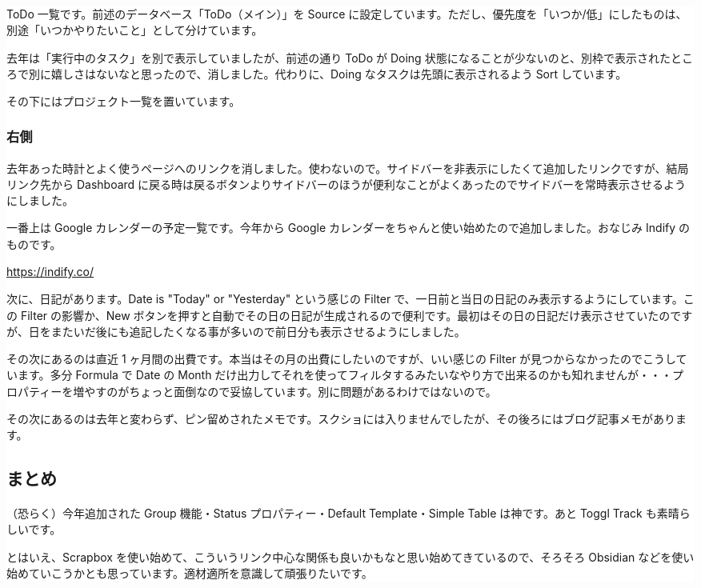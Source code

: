 ToDo 一覧です。前述のデータベース「ToDo（メイン）」を Source に設定しています。ただし、優先度を「いつか/低」にしたものは、別途「いつかやりたいこと」として分けています。

去年は「実行中のタスク」を別で表示していましたが、前述の通り ToDo が Doing 状態になることが少ないのと、別枠で表示されたところで別に嬉しさはないなと思ったので、消しました。代わりに、Doing なタスクは先頭に表示されるよう Sort しています。

その下にはプロジェクト一覧を置いています。

### 右側

去年あった時計とよく使うページへのリンクを消しました。使わないので。サイドバーを非表示にしたくて追加したリンクですが、結局リンク先から Dashboard に戻る時は戻るボタンよりサイドバーのほうが便利なことがよくあったのでサイドバーを常時表示させるようにしました。

一番上は Google カレンダーの予定一覧です。今年から Google カレンダーをちゃんと使い始めたので追加しました。おなじみ Indify のものです。

https://indify.co/

次に、日記があります。Date is "Today" or "Yesterday" という感じの Filter で、一日前と当日の日記のみ表示するようにしています。この Filter の影響か、New ボタンを押すと自動でその日の日記が生成されるので便利です。最初はその日の日記だけ表示させていたのですが、日をまたいだ後にも追記したくなる事が多いので前日分も表示させるようにしました。

その次にあるのは直近 1 ヶ月間の出費です。本当はその月の出費にしたいのですが、いい感じの Filter が見つからなかったのでこうしています。多分 Formula で Date の Month だけ出力してそれを使ってフィルタするみたいなやり方で出来るのかも知れませんが・・・プロパティーを増やすのがちょっと面倒なので妥協しています。別に問題があるわけではないので。

その次にあるのは去年と変わらず、ピン留めされたメモです。スクショには入りませんでしたが、その後ろにはブログ記事メモがあります。

## まとめ

（恐らく）今年追加された Group 機能・Status プロパティー・Default Template・Simple Table は神です。あと Toggl Track も素晴らしいです。

とはいえ、Scrapbox を使い始めて、こういうリンク中心な関係も良いかもなと思い始めてきているので、そろそろ Obsidian などを使い始めていこうかとも思っています。適材適所を意識して頑張りたいです。
